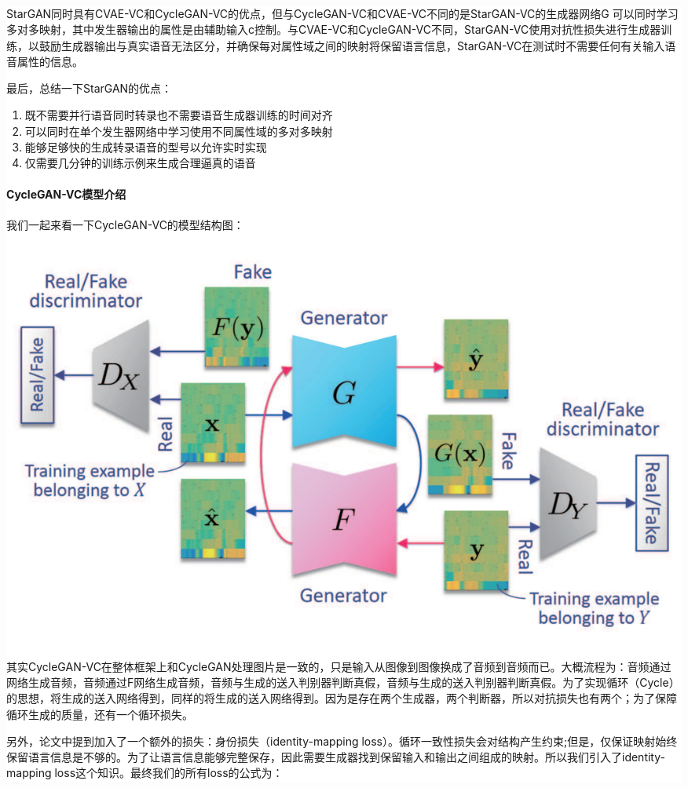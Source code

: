 StarGAN同时具有CVAE-VC和CycleGAN-VC的优点，但与CycleGAN-VC和CVAE-VC不同的是StarGAN-VC的生成器网络G 可以同时学习多对多映射，其中发生器输出的属性是由辅助输入c控制。与CVAE-VC和CycleGAN-VC不同，StarGAN-VC使用对抗性损失进行生成器训练，以鼓励生成器输出与真实语音无法区分，并确保每对属性域之间的映射将保留语言信息，StarGAN-VC在测试时不需要任何有关输入语音属性的信息。

最后，总结一下StarGAN的优点：

1. 既不需要并行语音同时转录也不需要语音生成器训练的时间对齐
2. 可以同时在单个发生器网络中学习使用不同属性域的多对多映射
3. 能够足够快的生成转录语音的型号以允许实时实现
4. 仅需要几分钟的训练示例来生成合理逼真的语音

#### CycleGAN-VC模型介绍

我们一起来看一下CycleGAN-VC的模型结构图：

![image.png](/images/posts/ai_sec/vpr_sec_2.png)

其实CycleGAN-VC在整体框架上和CycleGAN处理图片是一致的，只是输入从图像到图像换成了音频到音频而已。大概流程为：音频通过网络生成音频，音频通过F网络生成音频，音频与生成的送入判别器判断真假，音频与生成的送入判别器判断真假。为了实现循环（Cycle）的思想，将生成的送入网络得到，同样的将生成的送入网络得到。因为是存在两个生成器，两个判断器，所以对抗损失也有两个；为了保障循环生成的质量，还有一个循环损失。

另外，论文中提到加入了一个额外的损失：身份损失（identity-mapping loss）。循环一致性损失会对结构产生约束;但是，仅保证映射始终保留语言信息是不够的。为了让语言信息能够完整保存，因此需要生成器找到保留输入和输出之间组成的映射。所以我们引入了identity-mapping loss这个知识。最终我们的所有loss的公式为：
